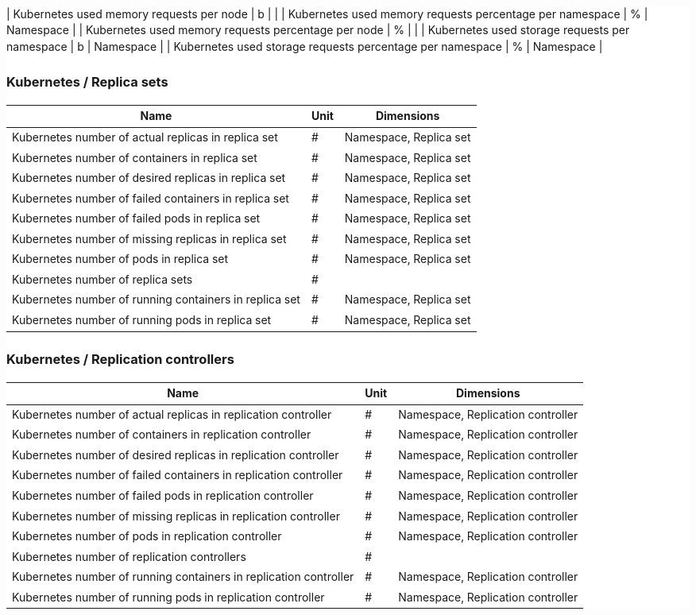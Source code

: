 | Kubernetes used memory requests per node | b |  |
| Kubernetes used memory requests percentage per namespace | % | Namespace |
| Kubernetes used memory requests percentage per node | % |  |
| Kubernetes used storage requests per namespace | b | Namespace |
| Kubernetes used storage requests percentage per namespace | % | Namespace |

### Kubernetes / Replica sets 

| Name | Unit | Dimensions |
|------|------|------------|
| Kubernetes number of actual replicas in replica set | # | Namespace, Replica set |
| Kubernetes number of containers in replica set | # | Namespace, Replica set |
| Kubernetes number of desired replicas in replica set | # | Namespace, Replica set |
| Kubernetes number of failed containers in replica set | # | Namespace, Replica set |
| Kubernetes number of failed pods in replica set | # | Namespace, Replica set |
| Kubernetes number of missing replicas in replica set | # | Namespace, Replica set |
| Kubernetes number of pods in replica set | # | Namespace, Replica set |
| Kubernetes number of replica sets | # |  |
| Kubernetes number of running containers in replica set | # | Namespace, Replica set |
| Kubernetes number of running pods in replica set | # | Namespace, Replica set |

### Kubernetes / Replication controllers 

| Name | Unit | Dimensions |
|------|------|------------|
| Kubernetes number of actual replicas in replication controller | # | Namespace, Replication controller |
| Kubernetes number of containers in replication controller | # | Namespace, Replication controller |
| Kubernetes number of desired replicas in replication controller | # | Namespace, Replication controller |
| Kubernetes number of failed containers in replication controller | # | Namespace, Replication controller |
| Kubernetes number of failed pods in replication controller | # | Namespace, Replication controller |
| Kubernetes number of missing replicas in replication controller | # | Namespace, Replication controller |
| Kubernetes number of pods in replication controller | # | Namespace, Replication controller |
| Kubernetes number of replication controllers | # |  |
| Kubernetes number of running containers in replication controller | # | Namespace, Replication controller |
| Kubernetes number of running pods in replication controller | # | Namespace, Replication controller |
